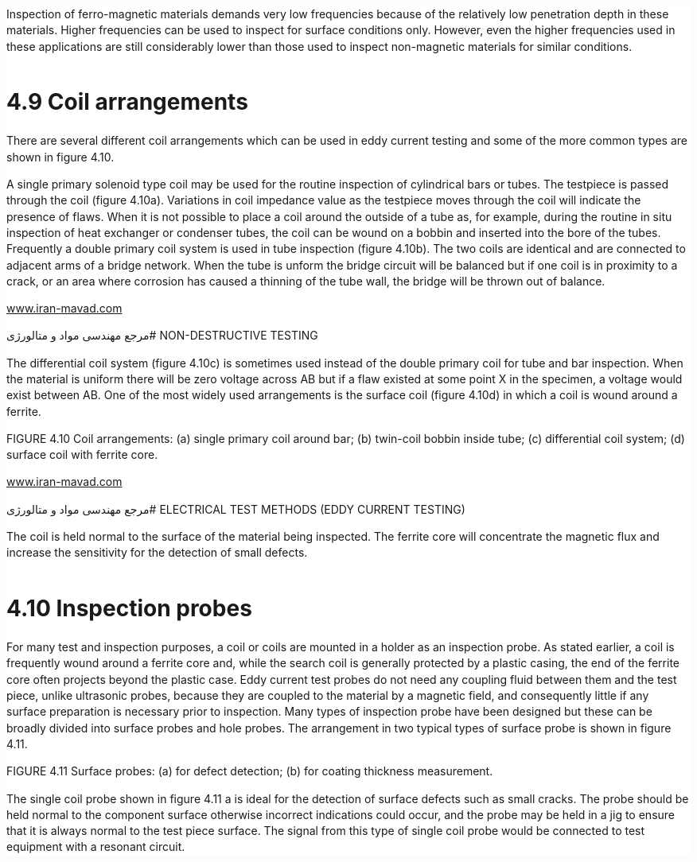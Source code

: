 Inspection of ferro-magnetic materials demands very low frequencies because of the relatively low penetration depth in these materials. Higher frequencies can be used to inspect for surface conditions only. However, even the higher frequencies used in these applications are still considerably lower than those used to inspect non-magnetic materials for similar conditions.

# 4.9 Coil arrangements

There are several different coil arrangements which can be used in eddy current testing and some of the more common types are shown in figure 4.10.

A single primary solenoid type coil may be used for the routine inspection of cylindrical bars or tubes. The testpiece is passed through the coil (figure 4.10a). Variations in coil impedance value as the testpiece moves through the coil will indicate the presence of flaws. When it is not possible to place a coil around the outside of a tube as, for example, during the routine in situ inspection of heat exchanger or condenser tubes, the coil can be wound on a bobbin and inserted into the bore of the tubes. Frequently a double primary coil system is used in tube inspection (figure 4.10b). The two coils are identical and are connected to adjacent arms of a bridge network. When the tube is unform the bridge circuit will be balanced but if one coil is in proximity to a crack, or an area where corrosion has caused a thinning of the tube wall, the bridge will be thrown out of balance.

www.iran-mavad.com

مرجع مهندسی مواد و متالورژی# NON-DESTRUCTIVE TESTING

The differential coil system (figure 4.10c) is sometimes used instead of the double primary coil for tube and bar inspection. When the material is uniform there will be zero voltage across AB but if a flaw existed at some point X in the specimen, a voltage would exist between AB. One of the most widely used arrangements is the surface coil (figure 4.10d) in which a coil is wound around a ferrite.

FIGURE 4.10 Coil arrangements: (a) single primary coil around bar; (b) twin-coil bobbin inside tube; (c) differential coil system; (d) surface coil with ferrite core.

www.iran-mavad.com

ﻣﺮﺟﻊ ﻣﻬﻨﺪﺳﻰ ﻣﻮاد و ﻣﺘﺎﻟﻮرژى# ELECTRICAL TEST METHODS (EDDY CURRENT TESTING)

The coil is held normal to the surface of the material being inspected. The ferrite core will concentrate the magnetic flux and increase the sensitivity for the detection of small defects.

# 4.10 Inspection probes

For many test and inspection purposes, a coil or coils are mounted in a holder as an inspection probe. As stated earlier, a coil is frequently wound around a ferrite core and, while the search coil is generally protected by a plastic casing, the end of the ferrite core often projects beyond the plastic case. Eddy current test probes do not need any coupling fluid between them and the test piece, unlike ultrasonic probes, because they are coupled to the material by a magnetic field, and consequently little if any surface preparation is necessary prior to inspection. Many types of inspection probe have been designed but these can be broadly divided into surface probes and hole probes. The arrangement in two typical types of surface probe is shown in figure 4.11.

FIGURE 4.11 Surface probes: (a) for defect detection; (b) for coating thickness measurement.

The single coil probe shown in figure 4.11 a is ideal for the detection of surface defects such as small cracks. The probe should be held normal to the component surface otherwise incorrect indications could occur, and the probe may be held in a jig to ensure that it is always normal to the test piece surface. The signal from this type of single coil probe would be connected to test equipment with a resonant circuit.
